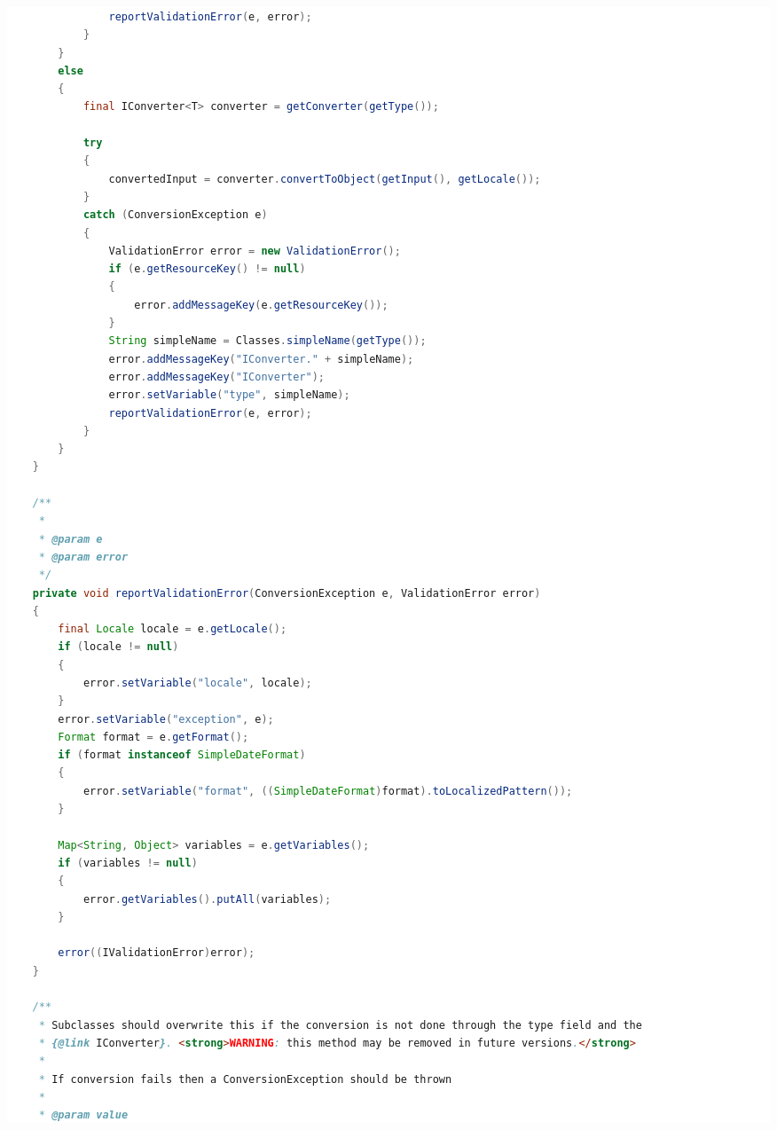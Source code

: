 ```java
				reportValidationError(e, error);
			}
		}
		else
		{
			final IConverter<T> converter = getConverter(getType());

			try
			{
				convertedInput = converter.convertToObject(getInput(), getLocale());
			}
			catch (ConversionException e)
			{
				ValidationError error = new ValidationError();
				if (e.getResourceKey() != null)
				{
					error.addMessageKey(e.getResourceKey());
				}
				String simpleName = Classes.simpleName(getType());
				error.addMessageKey("IConverter." + simpleName);
				error.addMessageKey("IConverter");
				error.setVariable("type", simpleName);
				reportValidationError(e, error);
			}
		}
	}

	/**
	 * 
	 * @param e
	 * @param error
	 */
	private void reportValidationError(ConversionException e, ValidationError error)
	{
		final Locale locale = e.getLocale();
		if (locale != null)
		{
			error.setVariable("locale", locale);
		}
		error.setVariable("exception", e);
		Format format = e.getFormat();
		if (format instanceof SimpleDateFormat)
		{
			error.setVariable("format", ((SimpleDateFormat)format).toLocalizedPattern());
		}

		Map<String, Object> variables = e.getVariables();
		if (variables != null)
		{
			error.getVariables().putAll(variables);
		}

		error((IValidationError)error);
	}

	/**
	 * Subclasses should overwrite this if the conversion is not done through the type field and the
	 * {@link IConverter}. <strong>WARNING: this method may be removed in future versions.</strong>
	 * 
	 * If conversion fails then a ConversionException should be thrown
	 * 
	 * @param value
```